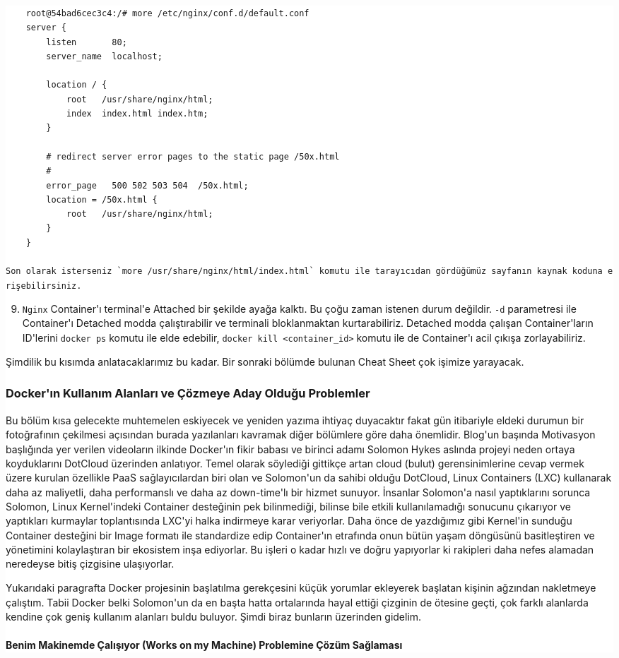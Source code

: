        root@54bad6cec3c4:/# more /etc/nginx/conf.d/default.conf
        server {
            listen       80;
            server_name  localhost;

            location / {
                root   /usr/share/nginx/html;
                index  index.html index.htm;
            }

            # redirect server error pages to the static page /50x.html
            #
            error_page   500 502 503 504  /50x.html;
            location = /50x.html {
                root   /usr/share/nginx/html;
            }
        }

    Son olarak isterseniz `more /usr/share/nginx/html/index.html` komutu ile tarayıcıdan gördüğümüz sayfanın kaynak koduna erişebilirsiniz.

9. `Nginx` Container'ı terminal'e Attached bir şekilde ayağa kalktı. Bu çoğu zaman istenen durum değildir. `-d` parametresi ile Container'ı Detached modda çalıştırabilir ve terminali bloklanmaktan kurtarabiliriz. Detached modda çalışan Container'ların ID'lerini `docker ps` komutu ile elde edebilir, `docker kill <container_id>` komutu ile de Container'ı acil çıkışa zorlayabiliriz.

Şimdilik bu kısımda anlatacaklarımız bu kadar. Bir sonraki bölümde bulunan Cheat Sheet çok işimize yarayacak.

### Docker'ın Kullanım Alanları ve Çözmeye Aday Olduğu Problemler

Bu bölüm kısa gelecekte muhtemelen eskiyecek ve yeniden yazıma ihtiyaç duyacaktır fakat gün itibariyle eldeki durumun bir fotoğrafının çekilmesi açısından burada yazılanları kavramak diğer bölümlere göre daha önemlidir. Blog'un başında Motivasyon başlığında yer verilen videoların ilkinde Docker'ın fikir babası ve birinci adamı Solomon Hykes aslında projeyi neden ortaya koyduklarını DotCloud üzerinden anlatıyor. Temel olarak söylediği gittikçe artan cloud (bulut) gerensinimlerine cevap vermek üzere kurulan özellikle PaaS sağlayıcılardan biri olan ve Solomon'un da sahibi olduğu DotCloud, Linux Containers (LXC) kullanarak daha az maliyetli, daha performanslı ve daha az down-time'lı bir hizmet sunuyor. İnsanlar Solomon'a nasıl yaptıklarını sorunca Solomon, Linux Kernel'indeki Container desteğinin pek bilinmediği, bilinse bile etkili kullanılamadığı sonucunu çıkarıyor ve yaptıkları kurmaylar toplantısında LXC'yi halka indirmeye karar veriyorlar. Daha önce de yazdığımız gibi Kernel'in sunduğu Container desteğini bir Image formatı ile standardize edip Container'ın etrafında onun bütün yaşam döngüsünü basitleştiren ve yönetimini kolaylaştıran bir ekosistem inşa ediyorlar. Bu işleri o kadar hızlı ve doğru yapıyorlar ki rakipleri daha nefes alamadan neredeyse bitiş çizgisine ulaşıyorlar.

Yukarıdaki paragrafta Docker projesinin başlatılma gerekçesini küçük yorumlar ekleyerek başlatan kişinin ağzından nakletmeye çalıştım. Tabii Docker belki Solomon'un da en başta hatta ortalarında hayal ettiği çizginin de ötesine geçti, çok farklı alanlarda kendine çok geniş kullanım alanları buldu buluyor. Şimdi biraz bunların üzerinden gidelim.

#### Benim Makinemde Çalışıyor (Works on my Machine) Problemine Çözüm Sağlaması
